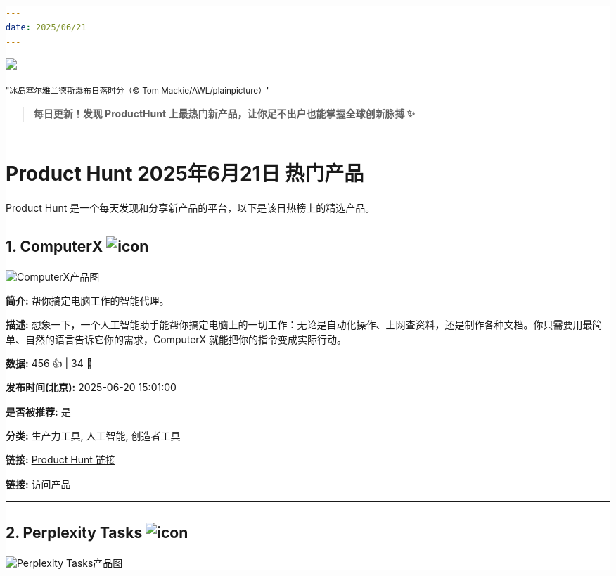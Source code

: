 ```yaml
---
date: 2025/06/21
---
```


<img src="https://cn.bing.com/th?id=OHR.IcelandSolstice_EN-US2057542769_UHD.jpg&w=3840" width="800" />

<small>"冰岛塞尔雅兰德斯瀑布日落时分（© Tom Mackie/AWL/plainpicture）"</small>

> **每日更新！发现 ProductHunt 上最热门新产品，让你足不出户也能掌握全球创新脉搏 ✨**

---

# Product Hunt 2025年6月21日 热门产品

Product Hunt 是一个每天发现和分享新产品的平台，以下是该日热榜上的精选产品。

<div class="product-card">

## 1. ComputerX ![icon](https://ph-files.imgix.net/7bb74410-7b53-4510-8fea-43a1cfcb0097.png?auto=format&w=30)

![ComputerX产品图](https://ph-files.imgix.net/34bd266f-5951-403c-a75b-84731f2d8b07.png?auto=format&w=700)

**简介:** 帮你搞定电脑工作的智能代理。

**描述:** 想象一下，一个人工智能助手能帮你搞定电脑上的一切工作：无论是自动化操作、上网查资料，还是制作各种文档。你只需要用最简单、自然的语言告诉它你的需求，ComputerX 就能把你的指令变成实际行动。

**数据:** 456 👍 | 34 💬

**发布时间(北京):** 2025-06-20 15:01:00

**是否被推荐:** 是

**分类:** 生产力工具, 人工智能, 创造者工具

**链接:** [Product Hunt 链接](https://www.producthunt.com/posts/computerx-2?utm_campaign=producthunt-api&utm_medium=api-v2&utm_source=Application%3A+producthunt-hots+%28ID%3A+183917%29)

**链接:** [访问产品](https://www.producthunt.com/r/YIFKFLW4RCQT3G?utm_campaign=producthunt-api&utm_medium=api-v2&utm_source=Application%3A+producthunt-hots+%28ID%3A+183917%29)

</div>

---

<div class="product-card">

## 2. Perplexity Tasks ![icon](https://ph-files.imgix.net/ed7b2e82-0f8b-4b8c-be00-bf877442d344.svg?auto=format&w=30)

![Perplexity Tasks产品图](https://ph-files.imgix.net/901754c2-8f6c-41cb-8ab1-e0ad31140bc4.png?auto=format&w=700)
